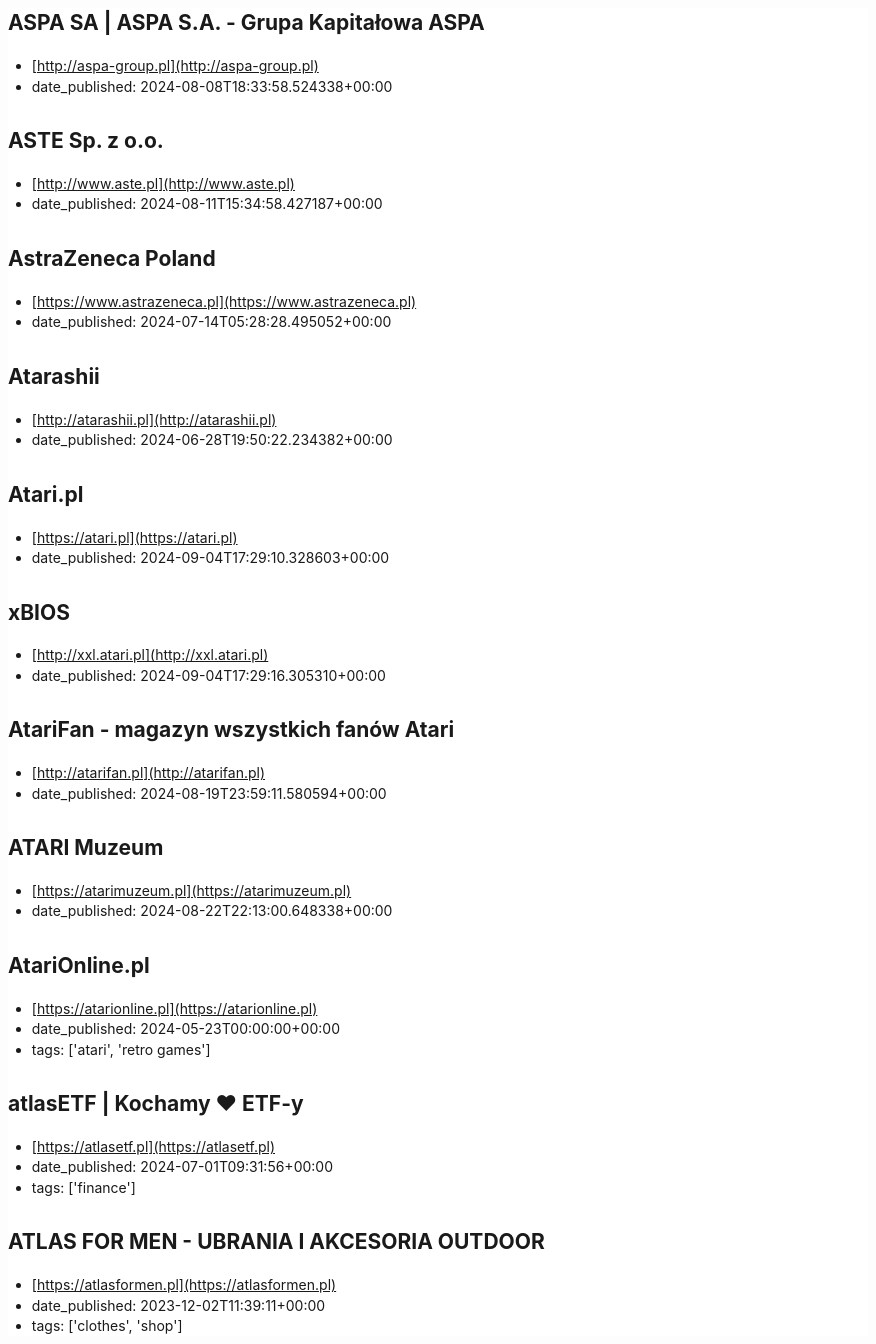  ## ASPA SA | ASPA S.A. - Grupa Kapitałowa ASPA
 - [http://aspa-group.pl](http://aspa-group.pl)
 - date_published: 2024-08-08T18:33:58.524338+00:00

 ## ASTE Sp. z o.o.
 - [http://www.aste.pl](http://www.aste.pl)
 - date_published: 2024-08-11T15:34:58.427187+00:00

 ## AstraZeneca Poland
 - [https://www.astrazeneca.pl](https://www.astrazeneca.pl)
 - date_published: 2024-07-14T05:28:28.495052+00:00

 ## Atarashii
 - [http://atarashii.pl](http://atarashii.pl)
 - date_published: 2024-06-28T19:50:22.234382+00:00

 ## Atari.pl
 - [https://atari.pl](https://atari.pl)
 - date_published: 2024-09-04T17:29:10.328603+00:00

 ## xBIOS
 - [http://xxl.atari.pl](http://xxl.atari.pl)
 - date_published: 2024-09-04T17:29:16.305310+00:00

 ## AtariFan - magazyn wszystkich fanów Atari
 - [http://atarifan.pl](http://atarifan.pl)
 - date_published: 2024-08-19T23:59:11.580594+00:00

 ## ATARI Muzeum
 - [https://atarimuzeum.pl](https://atarimuzeum.pl)
 - date_published: 2024-08-22T22:13:00.648338+00:00

 ## AtariOnline.pl
 - [https://atarionline.pl](https://atarionline.pl)
 - date_published: 2024-05-23T00:00:00+00:00
 - tags: ['atari', 'retro games']

 ## atlasETF | Kochamy ❤️ ETF-y
 - [https://atlasetf.pl](https://atlasetf.pl)
 - date_published: 2024-07-01T09:31:56+00:00
 - tags: ['finance']

 ## ATLAS FOR MEN - UBRANIA I AKCESORIA OUTDOOR
 - [https://atlasformen.pl](https://atlasformen.pl)
 - date_published: 2023-12-02T11:39:11+00:00
 - tags: ['clothes', 'shop']
